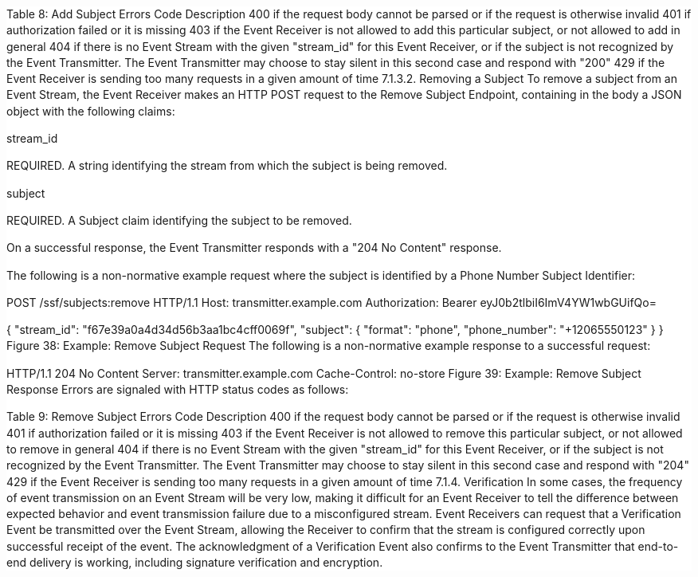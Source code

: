 Table 8: Add Subject Errors
Code	Description
400	if the request body cannot be parsed or if the request is otherwise invalid
401	if authorization failed or it is missing
403	if the Event Receiver is not allowed to add this particular subject, or not allowed to add in general
404	if there is no Event Stream with the given "stream_id" for this Event Receiver, or if the subject is not recognized by the Event Transmitter. The Event Transmitter may choose to stay silent in this second case and respond with "200"
429	if the Event Receiver is sending too many requests in a given amount of time
7.1.3.2. Removing a Subject
To remove a subject from an Event Stream, the Event Receiver makes an HTTP POST request to the Remove Subject Endpoint, containing in the body a JSON object with the following claims:

stream_id

REQUIRED. A string identifying the stream from which the subject is being removed.

subject

REQUIRED. A Subject claim identifying the subject to be removed.

On a successful response, the Event Transmitter responds with a "204 No Content" response.

The following is a non-normative example request where the subject is identified by a Phone Number Subject Identifier:

POST /ssf/subjects:remove HTTP/1.1
Host: transmitter.example.com
Authorization: Bearer eyJ0b2tlbiI6ImV4YW1wbGUifQo=

{
  "stream_id": "f67e39a0a4d34d56b3aa1bc4cff0069f",
  "subject": {
    "format": "phone",
    "phone_number": "+12065550123"
  }
}
Figure 38: Example: Remove Subject Request
The following is a non-normative example response to a successful request:

HTTP/1.1 204 No Content
Server: transmitter.example.com
Cache-Control: no-store
Figure 39: Example: Remove Subject Response
Errors are signaled with HTTP status codes as follows:

Table 9: Remove Subject Errors
Code	Description
400	if the request body cannot be parsed or if the request is otherwise invalid
401	if authorization failed or it is missing
403	if the Event Receiver is not allowed to remove this particular subject, or not allowed to remove in general
404	if there is no Event Stream with the given "stream_id" for this Event Receiver, or if the subject is not recognized by the Event Transmitter. The Event Transmitter may choose to stay silent in this second case and respond with "204"
429	if the Event Receiver is sending too many requests in a given amount of time
7.1.4. Verification
In some cases, the frequency of event transmission on an Event Stream will be very low, making it difficult for an Event Receiver to tell the difference between expected behavior and event transmission failure due to a misconfigured stream. Event Receivers can request that a Verification Event be transmitted over the Event Stream, allowing the Receiver to confirm that the stream is configured correctly upon successful receipt of the event. The acknowledgment of a Verification Event also confirms to the Event Transmitter that end-to-end delivery is working, including signature verification and encryption.

